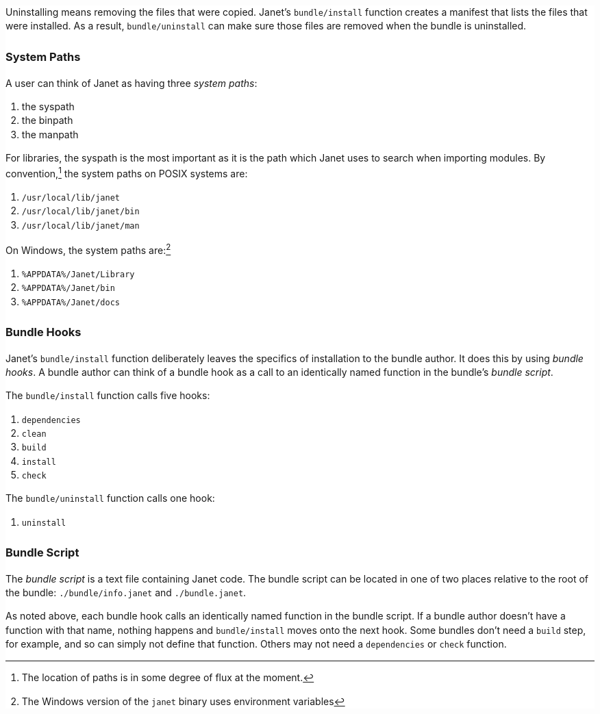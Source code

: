 Uninstalling means removing the files that were copied. Janet’s `bundle/install`
function creates a manifest that lists the files that were installed. As a
result, `bundle/uninstall` can make sure those files are removed when the bundle
is uninstalled.

### System Paths

A user can think of Janet as having three _system paths_:

1. the syspath
2. the binpath
3. the manpath

For libraries, the syspath is the most important as it is the path which Janet
uses to search when importing modules. By convention,[^convention] the system
paths on POSIX systems are:

1. `/usr/local/lib/janet`
2. `/usr/local/lib/janet/bin`
3. `/usr/local/lib/janet/man`

On Windows, the system paths are:[^windows]

1. `%APPDATA%/Janet/Library`
2. `%APPDATA%/Janet/bin`
3. `%APPDATA%/Janet/docs`

### Bundle Hooks

Janet’s `bundle/install` function deliberately leaves the specifics of
installation to the bundle author. It does this by using _bundle hooks_. A
bundle author can think of a bundle hook as a call to an identically named
function in the bundle’s _bundle script_.

The `bundle/install` function calls five hooks:

1. `dependencies`
2. `clean`
3. `build`
4. `install`
5. `check`

The `bundle/uninstall` function calls one hook:

1. `uninstall`

### Bundle Script

The _bundle script_ is a text file containing Janet code. The bundle script can
be located in one of two places relative to the root of the bundle:
`./bundle/info.janet` and `./bundle.janet`.

As noted above, each bundle hook calls an identically named function in the
bundle script. If a bundle author doesn’t have a function with that name,
nothing happens and `bundle/install` moves onto the next hook. Some bundles
don’t need a `build` step, for example, and so can simply not define that
function. Others may not need a `dependencies` or `check` function.


[ghr]: https://github.com/pyrmont/jeep
[predoc]: https://pyrmont.github.io/jeep
[jpm]: https://github.com/janet-lang/jpm
[janet-pm]: https://github.com/janet-lang/spork
[^convention]: The location of paths is in some degree of flux at the moment.
[^windows]: The Windows version of the `janet` binary uses environment variables
[^name]: Bundle names are used as the name of subdirectories within the